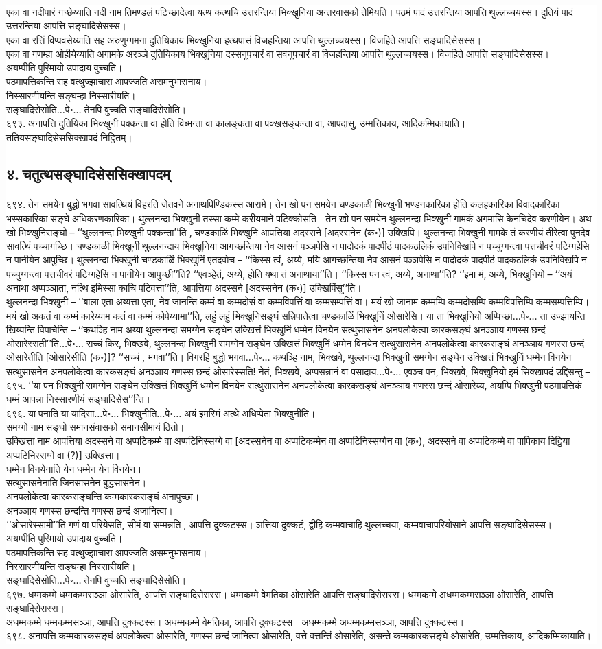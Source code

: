 एका वा नदीपारं गच्छेय्याति नदी नाम तिमण्डलं पटिच्छादेत्वा यत्थ कत्थचि उत्तरन्तिया भिक्खुनिया अन्तरवासको तेमियति। पठमं पादं उत्तरन्तिया आपत्ति थुल्लच्चयस्स। दुतियं पादं उत्तरन्तिया आपत्ति सङ्घादिसेसस्स।  
एका वा रत्तिं विप्पवसेय्याति सह अरुणुग्गमना दुतियिकाय भिक्खुनिया हत्थपासं विजहन्तिया आपत्ति थुल्लच्चयस्स। विजहिते आपत्ति सङ्घादिसेसस्स।  
एका वा गणम्हा ओहीयेय्याति अगामके अरञ्ञे दुतियिकाय भिक्खुनिया दस्सनूपचारं वा सवनूपचारं वा विजहन्तिया आपत्ति थुल्लच्चयस्स। विजहिते आपत्ति सङ्घादिसेसस्स।  
अयम्पीति पुरिमायो उपादाय वुच्चति।  
पठमापत्तिकन्ति सह वत्थुज्झाचारा आपज्जति असमनुभासनाय।  
निस्सारणीयन्ति सङ्घम्हा निस्सारीयति।  
सङ्घादिसेसोति…पे॰… तेनपि वुच्चति सङ्घादिसेसोति।  
६९३. अनापत्ति दुतियिका भिक्खुनी पक्कन्ता वा होति विब्भन्ता वा कालङ्कता वा पक्खसङ्कन्ता वा, आपदासु, उम्मत्तिकाय, आदिकम्मिकायाति।  
ततियसङ्घादिसेससिक्खापदं निट्ठितम्।  


## ४. चतुत्थसङ्घादिसेससिक्खापदम्

६९४. तेन समयेन बुद्धो भगवा सावत्थियं विहरति जेतवने अनाथपिण्डिकस्स आरामे। तेन खो पन समयेन चण्डकाळी भिक्खुनी भण्डनकारिका होति कलहकारिका विवादकारिका भस्सकारिका सङ्घे अधिकरणकारिका। थुल्लनन्दा भिक्खुनी तस्सा कम्मे करीयमाने पटिक्कोसति। तेन खो पन समयेन थुल्लनन्दा भिक्खुनी गामकं अगमासि केनचिदेव करणीयेन। अथ खो भिक्खुनिसङ्घो – ‘‘थुल्लनन्दा भिक्खुनी पक्कन्ता’’ति , चण्डकाळिं भिक्खुनिं आपत्तिया अदस्सने [अदस्सनेन (क॰)] उक्खिपि। थुल्लनन्दा भिक्खुनी गामके तं करणीयं तीरेत्वा पुनदेव सावत्थिं पच्चागच्छि। चण्डकाळी भिक्खुनी थुल्लनन्दाय भिक्खुनिया आगच्छन्तिया नेव आसनं पञ्ञपेसि न पादोदकं पादपीठं पादकठलिकं उपनिक्खिपि न पच्चुग्गन्त्वा पत्तचीवरं पटिग्गहेसि न पानीयेन आपुच्छि। थुल्लनन्दा भिक्खुनी चण्डकाळिं भिक्खुनिं एतदवोच – ‘‘किस्स त्वं, अय्ये, मयि आगच्छन्तिया नेव आसनं पञ्ञपेसि न पादोदकं पादपीठं पादकठलिकं उपनिक्खिपि न पच्चुग्गन्त्वा पत्तचीवरं पटिग्गहेसि न पानीयेन आपुच्छी’’ति? ‘‘एवञ्हेतं, अय्ये, होति यथा तं अनाथाया’’ति। ‘‘किस्स पन त्वं, अय्ये, अनाथा’’ति? ‘‘इमा मं, अय्ये, भिक्खुनियो – ‘‘अयं अनाथा अप्पञ्ञाता, नत्थि इमिस्सा काचि पटिवत्ता’’ति, आपत्तिया अदस्सने [अदस्सनेन (क॰)] उक्खिपिंसू’’ति।  
थुल्लनन्दा भिक्खुनी – ‘‘बाला एता अब्यत्ता एता, नेव जानन्ति कम्मं वा कम्मदोसं वा कम्मविपत्तिं वा कम्मसम्पत्तिं वा। मयं खो जानाम कम्मम्पि कम्मदोसम्पि कम्मविपत्तिम्पि कम्मसम्पत्तिम्पि। मयं खो अकतं वा कम्मं कारेय्याम कतं वा कम्मं कोपेय्यामा’’ति, लहुं लहुं भिक्खुनिसङ्घं सन्निपातेत्वा चण्डकाळिं भिक्खुनिं ओसारेसि। या ता भिक्खुनियो अप्पिच्छा…पे॰… ता उज्झायन्ति खिय्यन्ति विपाचेन्ति – ‘‘कथञ्हि नाम अय्या थुल्लनन्दा समग्गेन सङ्घेन उक्खित्तं भिक्खुनिं धम्मेन विनयेन सत्थुसासनेन अनपलोकेत्वा कारकसङ्घं अनञ्ञाय गणस्स छन्दं ओसारेस्सती’’ति…पे॰… सच्चं किर, भिक्खवे, थुल्लनन्दा भिक्खुनी समग्गेन सङ्घेन उक्खित्तं भिक्खुनिं धम्मेन विनयेन सत्थुसासनेन अनपलोकेत्वा कारकसङ्घं अनञ्ञाय गणस्स छन्दं ओसारेतीति [ओसारेसीति (क॰)]? ‘‘सच्चं , भगवा’’ति। विगरहि बुद्धो भगवा…पे॰… कथञ्हि नाम, भिक्खवे, थुल्लनन्दा भिक्खुनी समग्गेन सङ्घेन उक्खित्तं भिक्खुनिं धम्मेन विनयेन सत्थुसासनेन अनपलोकेत्वा कारकसङ्घं अनञ्ञाय गणस्स छन्दं ओसारेस्सति! नेतं, भिक्खवे, अप्पसन्नानं वा पसादाय…पे॰… एवञ्च पन, भिक्खवे, भिक्खुनियो इमं सिक्खापदं उद्दिसन्तु –  
६९५. ‘‘या पन भिक्खुनी समग्गेन सङ्घेन उक्खित्तं भिक्खुनिं धम्मेन विनयेन सत्थुसासनेन अनपलोकेत्वा कारकसङ्घं अनञ्ञाय गणस्स छन्दं ओसारेय्य, अयम्पि भिक्खुनी पठमापत्तिकं धम्मं आपन्ना निस्सारणीयं सङ्घादिसेस’’न्ति।  
६९६. या पनाति या यादिसा…पे॰… भिक्खुनीति…पे॰… अयं इमस्मिं अत्थे अधिप्पेता भिक्खुनीति।  
समग्गो नाम सङ्घो समानसंवासको समानसीमायं ठितो।  
उक्खित्ता नाम आपत्तिया अदस्सने वा अप्पटिकम्मे वा अप्पटिनिस्सग्गे वा [अदस्सनेन वा अप्पटिकम्मेन वा अप्पटिनिस्सग्गेन वा (क॰), अदस्सने वा अप्पटिकम्मे वा पापिकाय दिट्ठिया अप्पटिनिस्सग्गे वा (?)] उक्खित्ता।  
धम्मेन विनयेनाति येन धम्मेन येन विनयेन।  
सत्थुसासनेनाति जिनसासनेन बुद्धसासनेन।  
अनपलोकेत्वा कारकसङ्घन्ति कम्मकारकसङ्घं अनापुच्छा।  
अनञ्ञाय गणस्स छन्दन्ति गणस्स छन्दं अजानित्वा।  
‘‘ओसारेस्सामी’’ति गणं वा परियेसति, सीमं वा सम्मन्नति , आपत्ति दुक्कटस्स। ञत्तिया दुक्कटं, द्वीहि कम्मवाचाहि थुल्लच्चया, कम्मवाचापरियोसाने आपत्ति सङ्घादिसेसस्स।  
अयम्पीति पुरिमायो उपादाय वुच्चति।  
पठमापत्तिकन्ति सह वत्थुज्झाचारा आपज्जति असमनुभासनाय।  
निस्सारणीयन्ति सङ्घम्हा निस्सारीयति।  
सङ्घादिसेसोति…पे॰… तेनपि वुच्चति सङ्घादिसेसोति।  
६९७. धम्मकम्मे धम्मकम्मसञ्ञा ओसारेति, आपत्ति सङ्घादिसेसस्स। धम्मकम्मे वेमतिका ओसारेति आपत्ति सङ्घादिसेसस्स। धम्मकम्मे अधम्मकम्मसञ्ञा ओसारेति, आपत्ति सङ्घादिसेसस्स।  
अधम्मकम्मे धम्मकम्मसञ्ञा, आपत्ति दुक्कटस्स। अधम्मकम्मे वेमतिका, आपत्ति दुक्कटस्स। अधम्मकम्मे अधम्मकम्मसञ्ञा, आपत्ति दुक्कटस्स।  
६९८. अनापत्ति कम्मकारकसङ्घं अपलोकेत्वा ओसारेति, गणस्स छन्दं जानित्वा ओसारेति, वत्ते वत्तन्तिं ओसारेति, असन्ते कम्मकारकसङ्घे ओसारेति, उम्मत्तिकाय, आदिकम्मिकायाति।  